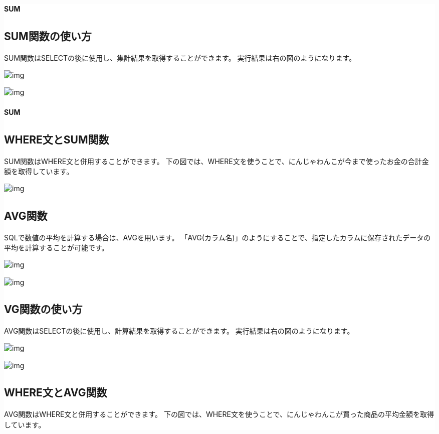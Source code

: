 

#### SUM

## SUM関数の使い方



SUM関数はSELECTの後に使用し、集計結果を取得することができます。
実行結果は右の図のようになります。

![img](https://d2aj9sy12tbpym.cloudfront.net/progate/shared/images/slide/sql/study/2/1508477211245.png)

![img](https://d2aj9sy12tbpym.cloudfront.net/progate/shared/images/slide/sql/study/2/1508310586788.png)



#### SUM

## WHERE文とSUM関数



SUM関数はWHERE文と併用することができます。
下の図では、WHERE文を使うことで、にんじゃわんこが今まで使ったお金の合計金額を取得しています。

![img](https://d2aj9sy12tbpym.cloudfront.net/progate/shared/images/slide/sql/study/2/1508765252765.png)

## AVG関数



SQLで数値の平均を計算する場合は、AVGを用います。
「AVG(カラム名)」のようにすることで、指定したカラムに保存されたデータの平均を計算することが可能です。

![img](https://d2aj9sy12tbpym.cloudfront.net/progate/shared/images/slide/sql/study/2/1508311685949.png)

![img](https://d2aj9sy12tbpym.cloudfront.net/progate/shared/images/slide/sql/study/2/150837661023.png)

## VG関数の使い方



AVG関数はSELECTの後に使用し、計算結果を取得することができます。
実行結果は右の図のようになります。

![img](https://d2aj9sy12tbpym.cloudfront.net/progate/shared/images/slide/sql/study/2/1508477938484.png)

![img](https://d2aj9sy12tbpym.cloudfront.net/progate/shared/images/slide/sql/study/2/150831186260.png)

## WHERE文とAVG関数



AVG関数はWHERE文と併用することができます。
下の図では、WHERE文を使うことで、にんじゃわんこが買った商品の平均金額を取得しています。
